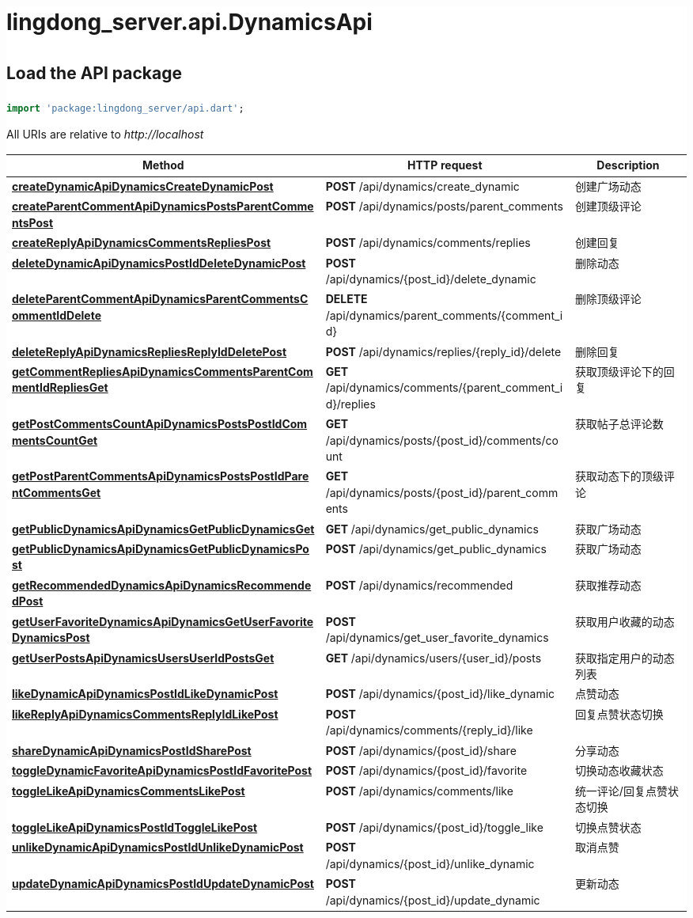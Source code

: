 # lingdong_server.api.DynamicsApi

## Load the API package
```dart
import 'package:lingdong_server/api.dart';
```

All URIs are relative to *http://localhost*

Method | HTTP request | Description
------------- | ------------- | -------------
[**createDynamicApiDynamicsCreateDynamicPost**](DynamicsApi.md#createdynamicapidynamicscreatedynamicpost) | **POST** /api/dynamics/create_dynamic | 创建广场动态
[**createParentCommentApiDynamicsPostsParentCommentsPost**](DynamicsApi.md#createparentcommentapidynamicspostsparentcommentspost) | **POST** /api/dynamics/posts/parent_comments | 创建顶级评论
[**createReplyApiDynamicsCommentsRepliesPost**](DynamicsApi.md#createreplyapidynamicscommentsrepliespost) | **POST** /api/dynamics/comments/replies | 创建回复
[**deleteDynamicApiDynamicsPostIdDeleteDynamicPost**](DynamicsApi.md#deletedynamicapidynamicspostiddeletedynamicpost) | **POST** /api/dynamics/{post_id}/delete_dynamic | 删除动态
[**deleteParentCommentApiDynamicsParentCommentsCommentIdDelete**](DynamicsApi.md#deleteparentcommentapidynamicsparentcommentscommentiddelete) | **DELETE** /api/dynamics/parent_comments/{comment_id} | 删除顶级评论
[**deleteReplyApiDynamicsRepliesReplyIdDeletePost**](DynamicsApi.md#deletereplyapidynamicsrepliesreplyiddeletepost) | **POST** /api/dynamics/replies/{reply_id}/delete | 删除回复
[**getCommentRepliesApiDynamicsCommentsParentCommentIdRepliesGet**](DynamicsApi.md#getcommentrepliesapidynamicscommentsparentcommentidrepliesget) | **GET** /api/dynamics/comments/{parent_comment_id}/replies | 获取顶级评论下的回复
[**getPostCommentsCountApiDynamicsPostsPostIdCommentsCountGet**](DynamicsApi.md#getpostcommentscountapidynamicspostspostidcommentscountget) | **GET** /api/dynamics/posts/{post_id}/comments/count | 获取帖子总评论数
[**getPostParentCommentsApiDynamicsPostsPostIdParentCommentsGet**](DynamicsApi.md#getpostparentcommentsapidynamicspostspostidparentcommentsget) | **GET** /api/dynamics/posts/{post_id}/parent_comments | 获取动态下的顶级评论
[**getPublicDynamicsApiDynamicsGetPublicDynamicsGet**](DynamicsApi.md#getpublicdynamicsapidynamicsgetpublicdynamicsget) | **GET** /api/dynamics/get_public_dynamics | 获取广场动态
[**getPublicDynamicsApiDynamicsGetPublicDynamicsPost**](DynamicsApi.md#getpublicdynamicsapidynamicsgetpublicdynamicspost) | **POST** /api/dynamics/get_public_dynamics | 获取广场动态
[**getRecommendedDynamicsApiDynamicsRecommendedPost**](DynamicsApi.md#getrecommendeddynamicsapidynamicsrecommendedpost) | **POST** /api/dynamics/recommended | 获取推荐动态
[**getUserFavoriteDynamicsApiDynamicsGetUserFavoriteDynamicsPost**](DynamicsApi.md#getuserfavoritedynamicsapidynamicsgetuserfavoritedynamicspost) | **POST** /api/dynamics/get_user_favorite_dynamics | 获取用户收藏的动态
[**getUserPostsApiDynamicsUsersUserIdPostsGet**](DynamicsApi.md#getuserpostsapidynamicsusersuseridpostsget) | **GET** /api/dynamics/users/{user_id}/posts | 获取指定用户的动态列表
[**likeDynamicApiDynamicsPostIdLikeDynamicPost**](DynamicsApi.md#likedynamicapidynamicspostidlikedynamicpost) | **POST** /api/dynamics/{post_id}/like_dynamic | 点赞动态
[**likeReplyApiDynamicsCommentsReplyIdLikePost**](DynamicsApi.md#likereplyapidynamicscommentsreplyidlikepost) | **POST** /api/dynamics/comments/{reply_id}/like | 回复点赞状态切换
[**shareDynamicApiDynamicsPostIdSharePost**](DynamicsApi.md#sharedynamicapidynamicspostidsharepost) | **POST** /api/dynamics/{post_id}/share | 分享动态
[**toggleDynamicFavoriteApiDynamicsPostIdFavoritePost**](DynamicsApi.md#toggledynamicfavoriteapidynamicspostidfavoritepost) | **POST** /api/dynamics/{post_id}/favorite | 切换动态收藏状态
[**toggleLikeApiDynamicsCommentsLikePost**](DynamicsApi.md#togglelikeapidynamicscommentslikepost) | **POST** /api/dynamics/comments/like | 统一评论/回复点赞状态切换
[**toggleLikeApiDynamicsPostIdToggleLikePost**](DynamicsApi.md#togglelikeapidynamicspostidtogglelikepost) | **POST** /api/dynamics/{post_id}/toggle_like | 切换点赞状态
[**unlikeDynamicApiDynamicsPostIdUnlikeDynamicPost**](DynamicsApi.md#unlikedynamicapidynamicspostidunlikedynamicpost) | **POST** /api/dynamics/{post_id}/unlike_dynamic | 取消点赞
[**updateDynamicApiDynamicsPostIdUpdateDynamicPost**](DynamicsApi.md#updatedynamicapidynamicspostidupdatedynamicpost) | **POST** /api/dynamics/{post_id}/update_dynamic | 更新动态
